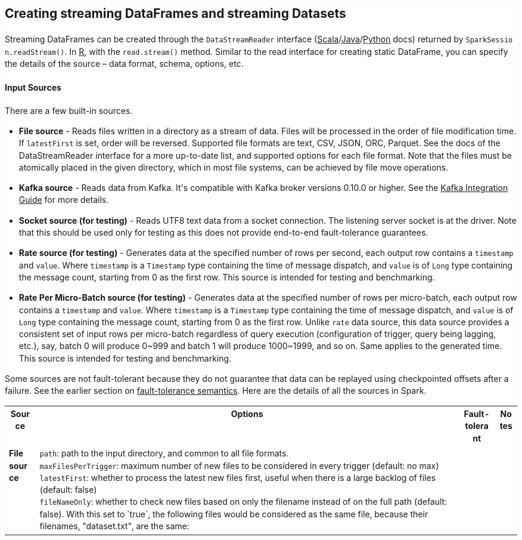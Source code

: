 ## Creating streaming DataFrames and streaming Datasets
Streaming DataFrames can be created through the `DataStreamReader` interface
([Scala](api/scala/org/apache/spark/sql/streaming/DataStreamReader.html)/[Java](api/java/org/apache/spark/sql/streaming/DataStreamReader.html)/[Python](api/python/reference/pyspark.ss/api/pyspark.sql.streaming.DataStreamReader.html#pyspark.sql.streaming.DataStreamReader) docs)
returned by `SparkSession.readStream()`. In [R](api/R/reference/read.stream.html), with the `read.stream()` method. Similar to the read interface for creating static DataFrame, you can specify the details of the source – data format, schema, options, etc.

#### Input Sources
There are a few built-in sources.

  - **File source** - Reads files written in a directory as a stream of data. Files will be processed in the order of file modification time. If `latestFirst` is set, order will be reversed. Supported file formats are text, CSV, JSON, ORC, Parquet. See the docs of the DataStreamReader interface for a more up-to-date list, and supported options for each file format. Note that the files must be atomically placed in the given directory, which in most file systems, can be achieved by file move operations.
  - **Kafka source** - Reads data from Kafka. It's compatible with Kafka broker versions 0.10.0 or higher. See the [Kafka Integration Guide](structured-streaming-kafka-integration.html) for more details.

  - **Socket source (for testing)** - Reads UTF8 text data from a socket connection. The listening server socket is at the driver. Note that this should be used only for testing as this does not provide end-to-end fault-tolerance guarantees. 

  - **Rate source (for testing)** - Generates data at the specified number of rows per second, each output row contains a `timestamp` and `value`. Where `timestamp` is a `Timestamp` type containing the time of message dispatch, and `value` is of `Long` type containing the message count, starting from 0 as the first row. This source is intended for testing and benchmarking.

  - **Rate Per Micro-Batch source (for testing)** - Generates data at the specified number of rows per micro-batch, each output row contains a `timestamp` and `value`. Where `timestamp` is a `Timestamp` type containing the time of message dispatch, and `value` is of `Long` type containing the message count, starting from 0 as the first row. Unlike `rate` data source, this data source provides a consistent set of input rows per micro-batch regardless of query execution (configuration of trigger, query being lagging, etc.), say, batch 0 will produce 0~999 and batch 1 will produce 1000~1999, and so on. Same applies to the generated time. This source is intended for testing and benchmarking.

Some sources are not fault-tolerant because they do not guarantee that data can be replayed using 
checkpointed offsets after a failure. See the earlier section on 
[fault-tolerance semantics](#fault-tolerance-semantics).
Here are the details of all the sources in Spark.

<table class="table">
  <tr>
    <th>Source</th>
    <th>Options</th>
    <th>Fault-tolerant</th>
    <th>Notes</th>
  </tr>
  <tr>
    <td><b>File source</b></td>
    <td>
        <code>path</code>: path to the input directory, and common to all file formats.
        <br/>
        <code>maxFilesPerTrigger</code>: maximum number of new files to be considered in every trigger (default: no max)
        <br/>
        <code>latestFirst</code>: whether to process the latest new files first, useful when there is a large backlog of files (default: false)
        <br/>
        <code>fileNameOnly</code>: whether to check new files based on only the filename instead of on the full path (default: false). With this set to `true`, the following files would be considered as the same file, because their filenames, "dataset.txt", are the same: